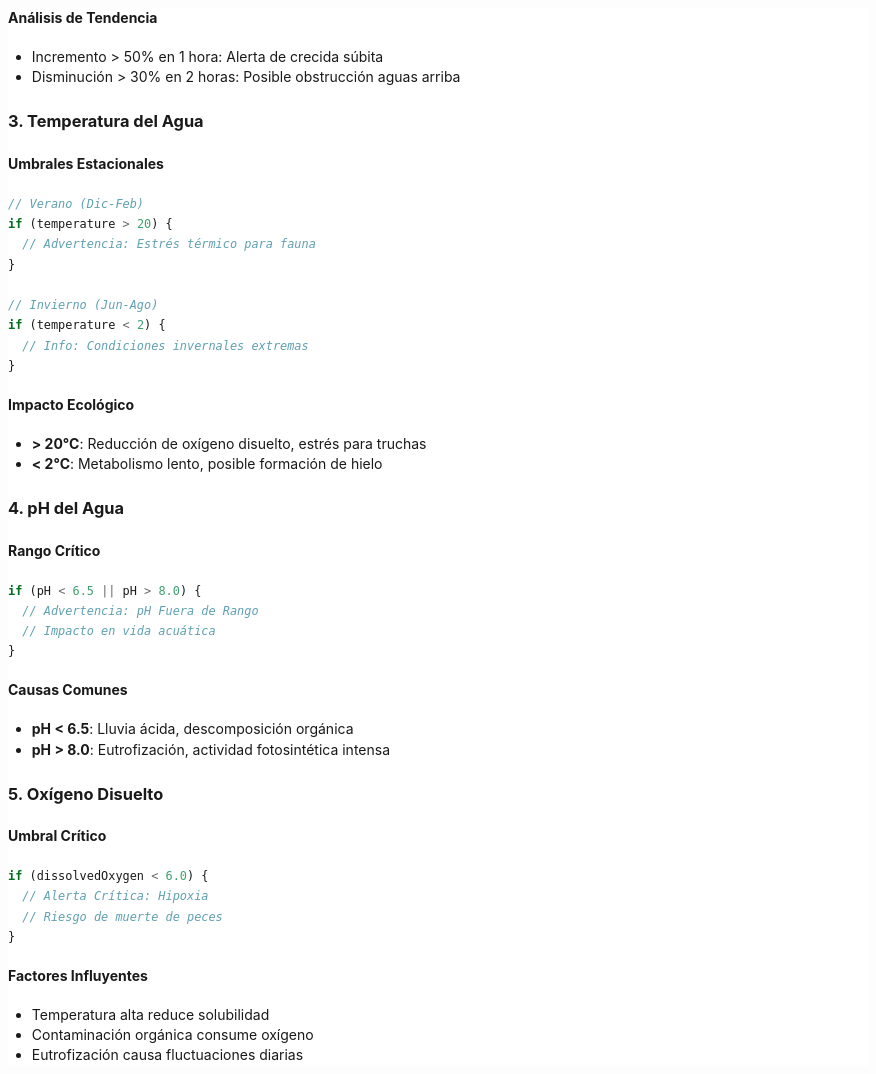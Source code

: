 #### Análisis de Tendencia
- Incremento > 50% en 1 hora: Alerta de crecida súbita
- Disminución > 30% en 2 horas: Posible obstrucción aguas arriba

### 3. Temperatura del Agua

#### Umbrales Estacionales
```typescript
// Verano (Dic-Feb)
if (temperature > 20) {
  // Advertencia: Estrés térmico para fauna
}

// Invierno (Jun-Ago)  
if (temperature < 2) {
  // Info: Condiciones invernales extremas
}
```

#### Impacto Ecológico
- **> 20°C**: Reducción de oxígeno disuelto, estrés para truchas
- **< 2°C**: Metabolismo lento, posible formación de hielo

### 4. pH del Agua

#### Rango Crítico
```typescript
if (pH < 6.5 || pH > 8.0) {
  // Advertencia: pH Fuera de Rango
  // Impacto en vida acuática
}
```

#### Causas Comunes
- **pH < 6.5**: Lluvia ácida, descomposición orgánica
- **pH > 8.0**: Eutrofización, actividad fotosintética intensa

### 5. Oxígeno Disuelto

#### Umbral Crítico
```typescript
if (dissolvedOxygen < 6.0) {
  // Alerta Crítica: Hipoxia
  // Riesgo de muerte de peces
}
```

#### Factores Influyentes
- Temperatura alta reduce solubilidad
- Contaminación orgánica consume oxígeno
- Eutrofización causa fluctuaciones diarias
